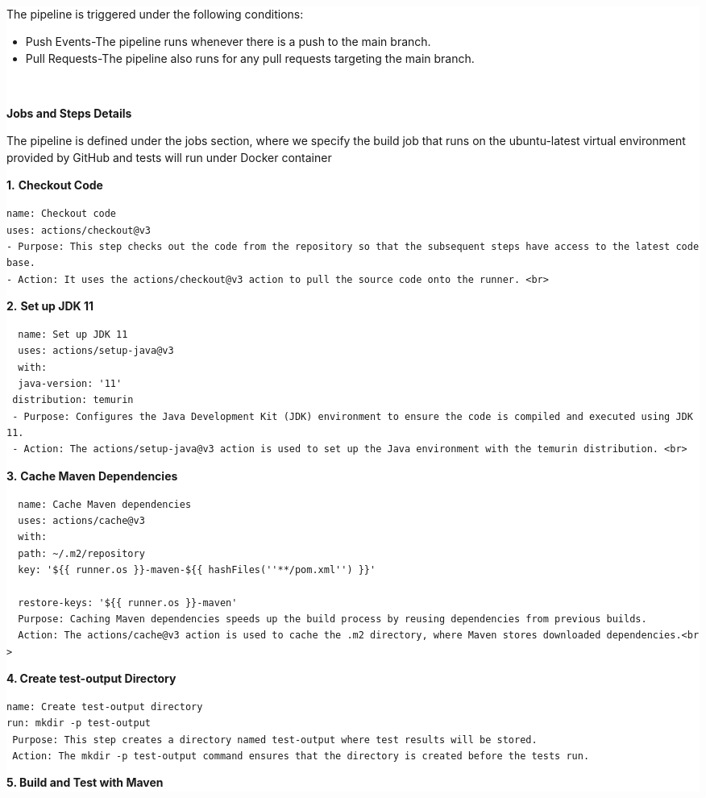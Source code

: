 The pipeline is triggered under the following conditions:
* Push Events-The pipeline runs whenever there is a push to the main branch.
* Pull Requests-The pipeline also runs for any pull requests targeting the main branch.
<br>

**Jobs and Steps Details**

The pipeline is defined under the jobs section, where we specify the build job that runs on the ubuntu-latest virtual environment provided by GitHub 
and tests will run under Docker container 

**1.** **Checkout Code**

    name: Checkout code
    uses: actions/checkout@v3
    - Purpose: This step checks out the code from the repository so that the subsequent steps have access to the latest codebase.
    - Action: It uses the actions/checkout@v3 action to pull the source code onto the runner. <br>

    
**2.** **Set up JDK 11**

      name: Set up JDK 11
      uses: actions/setup-java@v3
      with: 
      java-version: '11'
     distribution: temurin
     - Purpose: Configures the Java Development Kit (JDK) environment to ensure the code is compiled and executed using JDK 11.
     - Action: The actions/setup-java@v3 action is used to set up the Java environment with the temurin distribution. <br>
     

**3.** **Cache Maven Dependencies** <br>

      name: Cache Maven dependencies
      uses: actions/cache@v3
      with:
      path: ~/.m2/repository
      key: '${{ runner.os }}-maven-${{ hashFiles(''**/pom.xml'') }}'
   
      restore-keys: '${{ runner.os }}-maven'
      Purpose: Caching Maven dependencies speeds up the build process by reusing dependencies from previous builds.
      Action: The actions/cache@v3 action is used to cache the .m2 directory, where Maven stores downloaded dependencies.<br>
     

**4. Create test-output Directory**

    name: Create test-output directory
    run: mkdir -p test-output
     Purpose: This step creates a directory named test-output where test results will be stored.
     Action: The mkdir -p test-output command ensures that the directory is created before the tests run.
     
**5. Build and Test with Maven**
